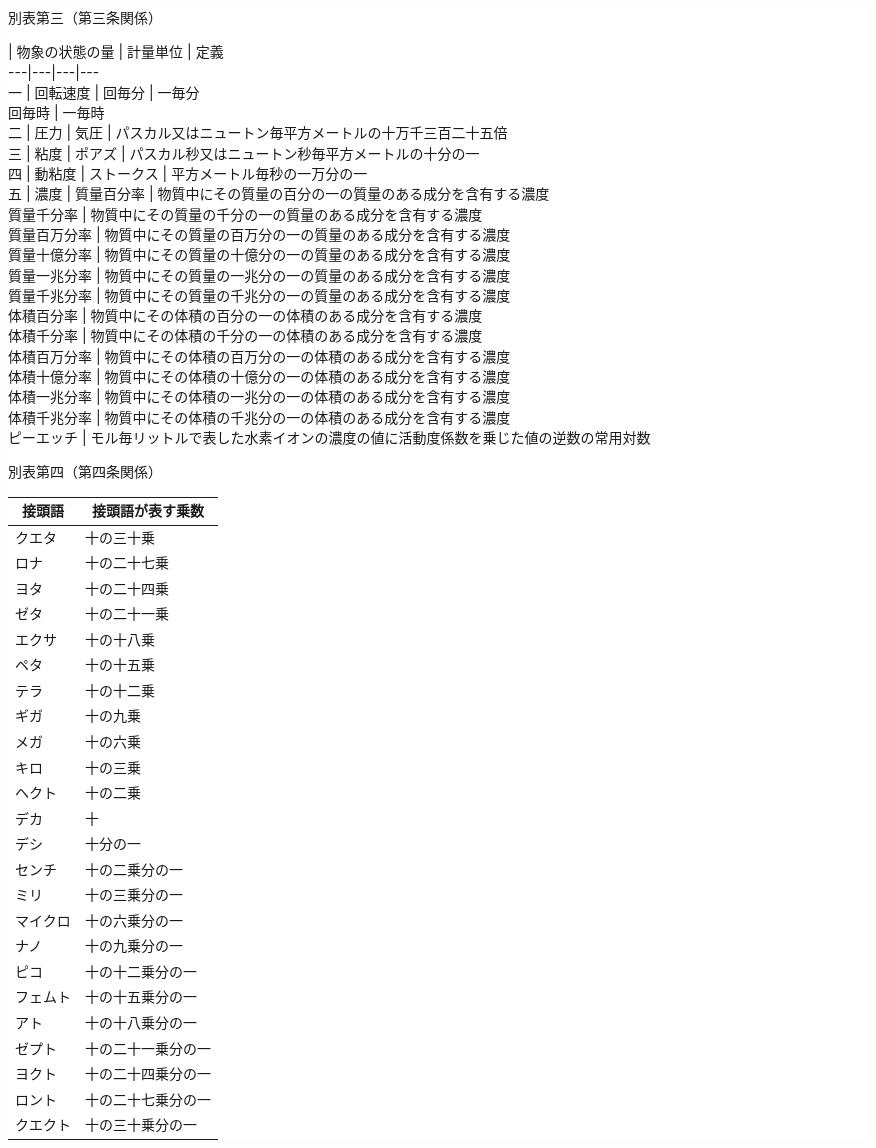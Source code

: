 別表第三（第三条関係）

| 物象の状態の量 | 計量単位 | 定義  
---|---|---|---  
一 | 回転速度 | 回毎分 | 一毎分  
回毎時 | 一毎時  
二 | 圧力 | 気圧 | パスカル又はニュートン毎平方メートルの十万千三百二十五倍  
三 | 粘度 | ポアズ | パスカル秒又はニュートン秒毎平方メートルの十分の一  
四 | 動粘度 | ストークス | 平方メートル毎秒の一万分の一  
五 | 濃度 | 質量百分率 | 物質中にその質量の百分の一の質量のある成分を含有する濃度  
質量千分率 | 物質中にその質量の千分の一の質量のある成分を含有する濃度  
質量百万分率 | 物質中にその質量の百万分の一の質量のある成分を含有する濃度  
質量十億分率 | 物質中にその質量の十億分の一の質量のある成分を含有する濃度  
質量一兆分率 | 物質中にその質量の一兆分の一の質量のある成分を含有する濃度  
質量千兆分率 | 物質中にその質量の千兆分の一の質量のある成分を含有する濃度  
体積百分率 | 物質中にその体積の百分の一の体積のある成分を含有する濃度  
体積千分率 | 物質中にその体積の千分の一の体積のある成分を含有する濃度  
体積百万分率 | 物質中にその体積の百万分の一の体積のある成分を含有する濃度  
体積十億分率 | 物質中にその体積の十億分の一の体積のある成分を含有する濃度  
体積一兆分率 | 物質中にその体積の一兆分の一の体積のある成分を含有する濃度  
体積千兆分率 | 物質中にその体積の千兆分の一の体積のある成分を含有する濃度  
ピーエッチ | モル毎リットルで表した水素イオンの濃度の値に活動度係数を乗じた値の逆数の常用対数  
  
別表第四（第四条関係）

接頭語 | 接頭語が表す乗数  
---|---  
クエタ | 十の三十乗  
ロナ | 十の二十七乗  
ヨタ | 十の二十四乗  
ゼタ | 十の二十一乗  
エクサ | 十の十八乗  
ペタ | 十の十五乗  
テラ | 十の十二乗  
ギガ | 十の九乗  
メガ | 十の六乗  
キロ | 十の三乗  
ヘクト | 十の二乗  
デカ | 十  
デシ | 十分の一  
センチ | 十の二乗分の一  
ミリ | 十の三乗分の一  
マイクロ | 十の六乗分の一  
ナノ | 十の九乗分の一  
ピコ | 十の十二乗分の一  
フェムト | 十の十五乗分の一  
アト | 十の十八乗分の一  
ゼプト | 十の二十一乗分の一  
ヨクト | 十の二十四乗分の一  
ロント | 十の二十七乗分の一  
クエクト | 十の三十乗分の一  
  